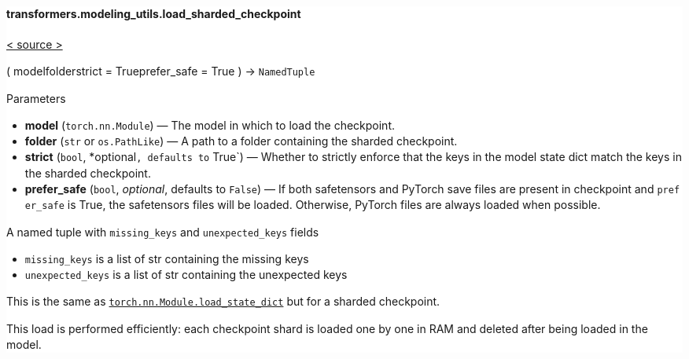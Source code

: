 #### transformers.modeling\_utils.load\_sharded\_checkpoint

[< source \>](https://github.com/huggingface/transformers/blob/v4.34.0/src/transformers/modeling_utils.py#L373)

( modelfolderstrict = Trueprefer\_safe = True ) → `NamedTuple`

Parameters

-   **model** (`torch.nn.Module`) — The model in which to load the checkpoint.
-   **folder** (`str` or `os.PathLike`) — A path to a folder containing the sharded checkpoint.
-   **strict** (`bool`, \*optional`, defaults to` True\`) — Whether to strictly enforce that the keys in the model state dict match the keys in the sharded checkpoint.
-   **prefer\_safe** (`bool`, _optional_, defaults to `False`) — If both safetensors and PyTorch save files are present in checkpoint and `prefer_safe` is True, the safetensors files will be loaded. Otherwise, PyTorch files are always loaded when possible.

A named tuple with `missing_keys` and `unexpected_keys` fields

-   `missing_keys` is a list of str containing the missing keys
-   `unexpected_keys` is a list of str containing the unexpected keys

This is the same as [`torch.nn.Module.load_state_dict`](https://pytorch.org/docs/stable/generated/torch.nn.Module.html?highlight=load_state_dict#torch.nn.Module.load_state_dict) but for a sharded checkpoint.

This load is performed efficiently: each checkpoint shard is loaded one by one in RAM and deleted after being loaded in the model.